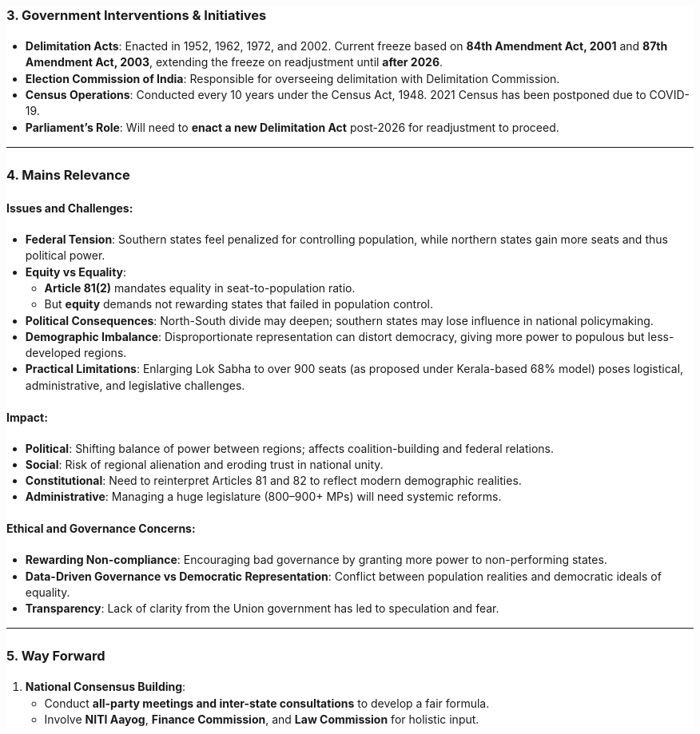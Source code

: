 
### 3. **Government Interventions & Initiatives**

- **Delimitation Acts**: Enacted in 1952, 1962, 1972, and 2002. Current freeze based on **84th Amendment Act, 2001** and **87th Amendment Act, 2003**, extending the freeze on readjustment until **after 2026**.
- **Election Commission of India**: Responsible for overseeing delimitation with Delimitation Commission.
- **Census Operations**: Conducted every 10 years under the Census Act, 1948. 2021 Census has been postponed due to COVID-19.
- **Parliament’s Role**: Will need to **enact a new Delimitation Act** post-2026 for readjustment to proceed.

---

### 4. **Mains Relevance**

#### **Issues and Challenges**:

- **Federal Tension**: Southern states feel penalized for controlling population, while northern states gain more seats and thus political power.
- **Equity vs Equality**:
  - **Article 81(2)** mandates equality in seat-to-population ratio.
  - But **equity** demands not rewarding states that failed in population control.
- **Political Consequences**: North-South divide may deepen; southern states may lose influence in national policymaking.
- **Demographic Imbalance**: Disproportionate representation can distort democracy, giving more power to populous but less-developed regions.
- **Practical Limitations**: Enlarging Lok Sabha to over 900 seats (as proposed under Kerala-based 68% model) poses logistical, administrative, and legislative challenges.

#### **Impact**:

- **Political**: Shifting balance of power between regions; affects coalition-building and federal relations.
- **Social**: Risk of regional alienation and eroding trust in national unity.
- **Constitutional**: Need to reinterpret Articles 81 and 82 to reflect modern demographic realities.
- **Administrative**: Managing a huge legislature (800–900+ MPs) will need systemic reforms.

#### **Ethical and Governance Concerns**:

- **Rewarding Non-compliance**: Encouraging bad governance by granting more power to non-performing states.
- **Data-Driven Governance vs Democratic Representation**: Conflict between population realities and democratic ideals of equality.
- **Transparency**: Lack of clarity from the Union government has led to speculation and fear.

---

### 5. **Way Forward**

1. **National Consensus Building**:
   - Conduct **all-party meetings and inter-state consultations** to develop a fair formula.
   - Involve **NITI Aayog**, **Finance Commission**, and **Law Commission** for holistic input.
